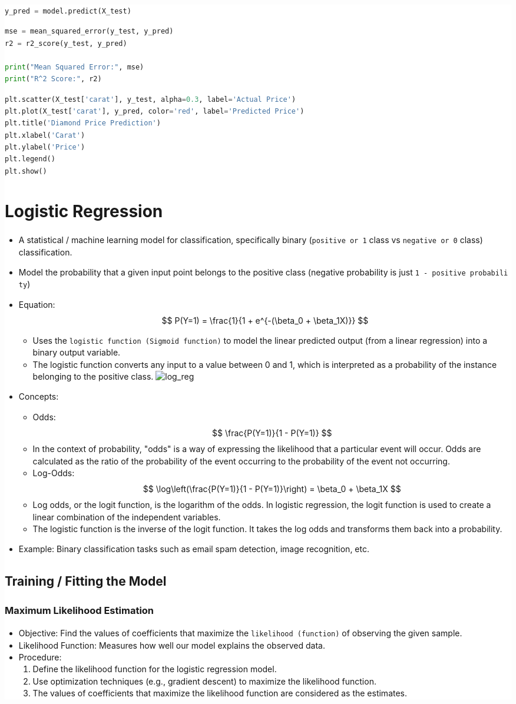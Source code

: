 ```python
y_pred = model.predict(X_test)
```

```python
mse = mean_squared_error(y_test, y_pred)
r2 = r2_score(y_test, y_pred)

print("Mean Squared Error:", mse)
print("R^2 Score:", r2)
```

```python
plt.scatter(X_test['carat'], y_test, alpha=0.3, label='Actual Price')
plt.plot(X_test['carat'], y_pred, color='red', label='Predicted Price')
plt.title('Diamond Price Prediction')
plt.xlabel('Carat')
plt.ylabel('Price')
plt.legend()
plt.show()
```

# Logistic Regression
- A statistical / machine learning model for classification, specifically binary (`positive or 1` class vs `negative or 0` class) classification.
- Model the probability that a given input point belongs to the positive class (negative probability is just `1 - positive probability`)
- Equation: $$ P(Y=1) = \frac{1}{1 + e^{-(\beta_0 + \beta_1X)}} $$
  - Uses the `logistic function (Sigmoid function)` to model the linear predicted output (from a linear regression) into a binary output variable.
  - The logistic function converts any input to a value between 0 and 1, which is interpreted as a probability of the instance belonging to the positive class.
  ![log_reg](assets/log_reg.png)

- Concepts:
  - Odds: $$ \frac{P(Y=1)}{1 - P(Y=1)} $$
  - In the context of probability, "odds" is a way of expressing the likelihood that a particular event will occur. Odds are calculated as the ratio of the probability of the event occurring to the probability of the event not occurring.
  - Log-Odds: $$ \log\left(\frac{P(Y=1)}{1 - P(Y=1)}\right) = \beta_0 + \beta_1X $$
  - Log odds, or the logit function, is the logarithm of the odds. In logistic regression, the logit function is used to create a linear combination of the independent variables.
  - The logistic function is the inverse of the logit function. It takes the log odds and transforms them back into a probability.

- Example: Binary classification tasks such as email spam detection, image recognition, etc.

## Training / Fitting the Model

### Maximum Likelihood Estimation

- Objective: Find the values of coefficients that maximize the `likelihood (function)` of observing the given sample.
- Likelihood Function: Measures how well our model explains the observed data.
- Procedure:
  1. Define the likelihood function for the logistic regression model.
  2. Use optimization techniques (e.g., gradient descent) to maximize the likelihood function.
  3. The values of coefficients that maximize the likelihood function are considered as the estimates.
